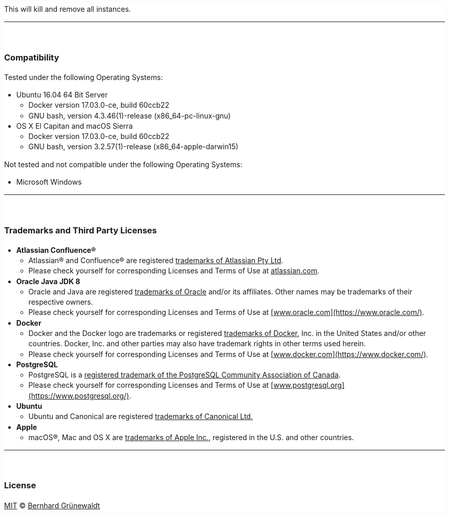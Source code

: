 This will kill and remove all instances.


-----

&nbsp;

### Compatibility

Tested under the following Operating Systems:

 * Ubuntu 16.04 64 Bit Server
   * Docker version 17.03.0-ce, build 60ccb22
   * GNU bash, version 4.3.46(1)-release (x86_64-pc-linux-gnu)
 * OS X El Capitan and macOS Sierra
   * Docker version 17.03.0-ce, build 60ccb22
   * GNU bash, version 3.2.57(1)-release (x86_64-apple-darwin15)

Not tested and not compatible under the following Operating Systems:

  * Microsoft Windows



-----

&nbsp;

### Trademarks and Third Party Licenses

 * **Atlassian Confluence®**
   * Atlassian® and Confluence® are registered [trademarks of Atlassian Pty Ltd](https://de.atlassian.com/legal/trademark).
   * Please check yourself for corresponding Licenses and Terms of Use at [atlassian.com](https://atlassian.com).
 * **Oracle Java JDK 8**
   * Oracle and Java are registered [trademarks of Oracle](https://www.oracle.com/legal/trademarks.html) and/or its affiliates. Other names may be trademarks of their respective owners.
   * Please check yourself for corresponding Licenses and Terms of Use at [www.oracle.com](https://www.oracle.com/).
 * **Docker**
   * Docker and the Docker logo are trademarks or registered [trademarks of Docker](https://www.docker.com/trademark-guidelines), Inc. in the United States and/or other countries. Docker, Inc. and other parties may also have trademark rights in other terms used herein.
   * Please check yourself for corresponding Licenses and Terms of Use at [www.docker.com](https://www.docker.com/).
 * **PostgreSQL**
   * PostgreSQL is a [registered trademark of the PostgreSQL Community Association of Canada](https://wiki.postgresql.org/wiki/Trademark_Policy).
   * Please check yourself for corresponding Licenses and Terms of Use at [www.postgresql.org](https://www.postgresql.org/).
 * **Ubuntu**
   * Ubuntu and Canonical are registered [trademarks of Canonical Ltd.](https://www.ubuntu.com/legal/short-terms)
 * **Apple**
   * macOS®, Mac and OS X are [trademarks of Apple Inc.](http://www.apple.com/legal/intellectual-property/trademark/appletmlist.html), registered in the U.S. and other countries.


-----

&nbsp;

### License

[MIT](https://github.com/codeclou/docker-atlassian-confluence-data-center/blob/master/LICENSE) © [Bernhard Grünewaldt](https://github.com/clouless)
